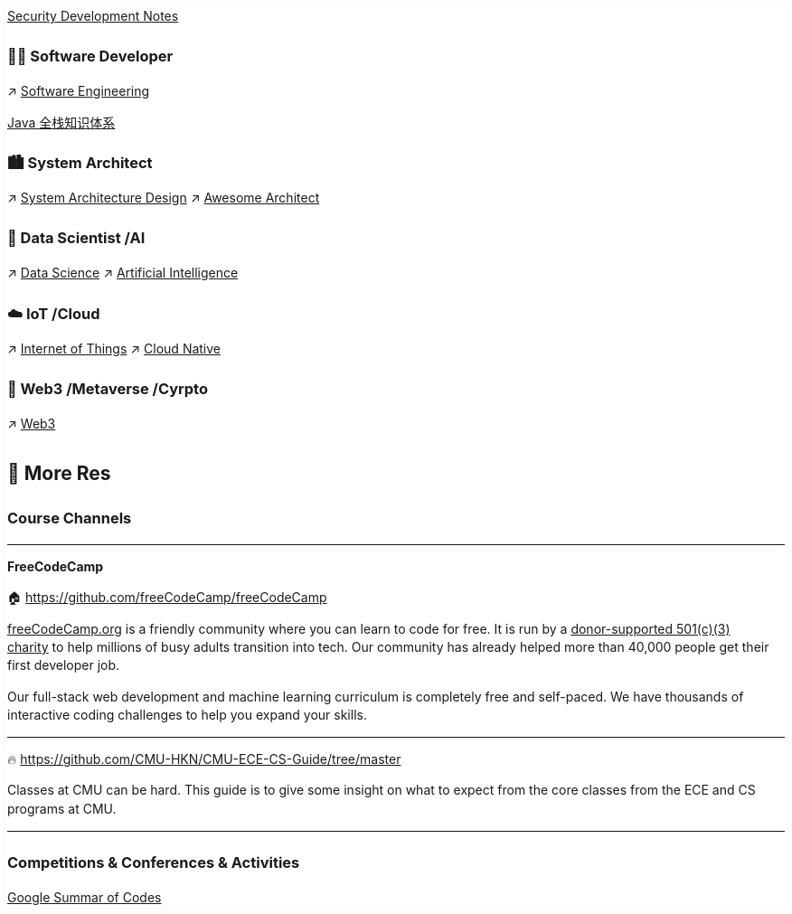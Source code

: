 [Security Development Notes](https://testercc.github.io)


### 👷🏻 Software Developer
↗ [Software Engineering](../Software%20Engineering/Software%20Engineering.md)

[Java 全栈知识体系](https://pdai.tech)


### 🏙️ System Architect
↗ [System Architecture Design](../Software%20Engineering/🧠%20System%20Architecture%20Design/System%20Architecture%20Design.md)
↗ [Awesome Architect](🕶️%20Awesome%20List/Awesome%20SE/Awesome%20Architect.md)


### 🤖 Data Scientist /AI
↗ [Data Science](../Data%20Science/Data%20Science.md)
↗ [Artificial Intelligence](../Artificial%20Intelligence/Artificial%20Intelligence.md)


### ☁️ IoT /Cloud
↗ [Internet of Things](../Internet%20of%20Things/Internet%20of%20Things.md)
↗ [Cloud Native](../🌁%20Cloud%20Native/Cloud%20Native.md)


### 🔮 Web3 /Metaverse /Cyrpto
↗ [Web3](../Web3%20&%20Cryptocurrency/Web3/Web3.md)



## 🎉 More Res
### Course Channels
---
**FreeCodeCamp**

🏠 https://github.com/freeCodeCamp/freeCodeCamp

[freeCodeCamp.org](https://www.freecodecamp.org/) is a friendly community where you can learn to code for free. It is run by a [donor-supported 501(c)(3) charity](https://www.freecodecamp.org/donate) to help millions of busy adults transition into tech. Our community has already helped more than 40,000 people get their first developer job.

Our full-stack web development and machine learning curriculum is completely free and self-paced. We have thousands of interactive coding challenges to help you expand your skills.

---
🔥 https://github.com/CMU-HKN/CMU-ECE-CS-Guide/tree/master

Classes at CMU can be hard. This guide is to give some insight on what to expect from the core classes from the ECE and CS programs at CMU.

---



### Competitions & Conferences & Activities
[Google Summar of Codes](https://awesomeopensource.com)
